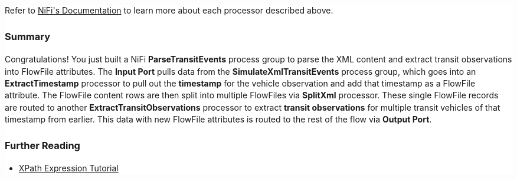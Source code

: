 Refer to [NiFi's Documentation](https://nifi.apache.org/docs.html) to learn more about each processor described above.

### Summary

Congratulations! You just built a NiFi **ParseTransitEvents** process group to parse the XML content and extract transit observations into FlowFile attributes. The **Input Port** pulls data from the **SimulateXmlTransitEvents** process group, which goes into an **ExtractTimestamp** processor to pull out the **timestamp** for the vehicle observation and add that timestamp as a FlowFile attribute. The FlowFile content rows are then split into multiple FlowFiles via **SplitXml** processor. These single FlowFile records are routed to another **ExtractTransitObservations** processor to extract **transit observations** for multiple transit vehicles of that timestamp from earlier. This data with new FlowFile attributes is routed to the rest of the flow via **Output Port**.

### Further Reading

-   [XPath Expression Tutorial](http://www.w3schools.com/xml/xpath_intro.asp)
